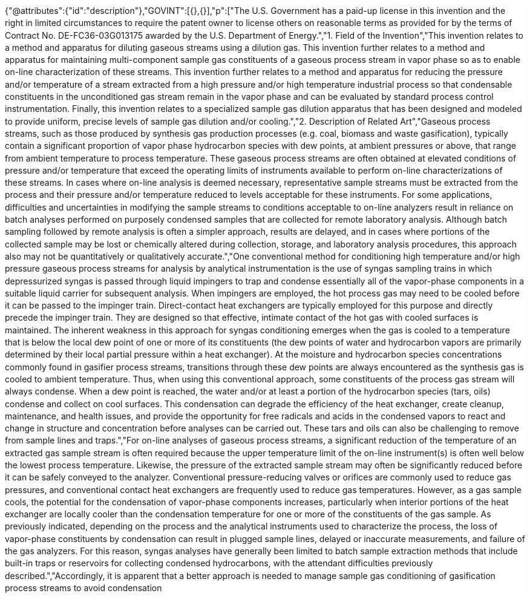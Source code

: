 {"@attributes":{"id":"description"},"GOVINT":[{},{}],"p":["The U.S. Government has a paid-up license in this invention and the right in limited circumstances to require the patent owner to license others on reasonable terms as provided for by the terms of Contract No. DE-FC36-03G013175 awarded by the U.S. Department of Energy.","1. Field of the Invention","This invention relates to a method and apparatus for diluting gaseous streams using a dilution gas. This invention further relates to a method and apparatus for maintaining multi-component sample gas constituents of a gaseous process stream in vapor phase so as to enable on-line characterization of these streams. This invention further relates to a method and apparatus for reducing the pressure and\/or temperature of a stream extracted from a high pressure and\/or high temperature industrial process so that condensable constituents in the unconditioned gas stream remain in the vapor phase and can be evaluated by standard process control instrumentation. Finally, this invention relates to a specialized sample gas dilution apparatus that has been designed and modeled to provide uniform, precise levels of sample gas dilution and\/or cooling.","2. Description of Related Art","Gaseous process streams, such as those produced by synthesis gas production processes (e.g. coal, biomass and waste gasification), typically contain a significant proportion of vapor phase hydrocarbon species with dew points, at ambient pressures or above, that range from ambient temperature to process temperature. These gaseous process streams are often obtained at elevated conditions of pressure and\/or temperature that exceed the operating limits of instruments available to perform on-line characterizations of these streams. In cases where on-line analysis is deemed necessary, representative sample streams must be extracted from the process and their pressure and\/or temperature reduced to levels acceptable for these instruments. For some applications, difficulties and uncertainties in modifying the sample streams to conditions acceptable to on-line analyzers result in reliance on batch analyses performed on purposely condensed samples that are collected for remote laboratory analysis. Although batch sampling followed by remote analysis is often a simpler approach, results are delayed, and in cases where portions of the collected sample may be lost or chemically altered during collection, storage, and laboratory analysis procedures, this approach also may not be quantitatively or qualitatively accurate.","One conventional method for conditioning high temperature and\/or high pressure gaseous process streams for analysis by analytical instrumentation is the use of syngas sampling trains in which depressurized syngas is passed through liquid impingers to trap and condense essentially all of the vapor-phase components in a suitable liquid carrier for subsequent analysis. When impingers are employed, the hot process gas may need to be cooled before it can be passed to the impinger train. Direct-contact heat exchangers are typically employed for this purpose and directly precede the impinger train. They are designed so that effective, intimate contact of the hot gas with cooled surfaces is maintained. The inherent weakness in this approach for syngas conditioning emerges when the gas is cooled to a temperature that is below the local dew point of one or more of its constituents (the dew points of water and hydrocarbon vapors are primarily determined by their local partial pressure within a heat exchanger). At the moisture and hydrocarbon species concentrations commonly found in gasifier process streams, transitions through these dew points are always encountered as the synthesis gas is cooled to ambient temperature. Thus, when using this conventional approach, some constituents of the process gas stream will always condense. When a dew point is reached, the water and\/or at least a portion of the hydrocarbon species (tars, oils) condense and collect on cool surfaces. This condensation can degrade the efficiency of the heat exchanger, create cleanup, maintenance, and health issues, and provide the opportunity for free radicals and acids in the condensed vapors to react and change in structure and concentration before analyses can be carried out. These tars and oils can also be challenging to remove from sample lines and traps.","For on-line analyses of gaseous process streams, a significant reduction of the temperature of an extracted gas sample stream is often required because the upper temperature limit of the on-line instrument(s) is often well below the lowest process temperature. Likewise, the pressure of the extracted sample stream may often be significantly reduced before it can be safely conveyed to the analyzer. Conventional pressure-reducing valves or orifices are commonly used to reduce gas pressures, and conventional contact heat exchangers are frequently used to reduce gas temperatures. However, as a gas sample cools, the potential for the condensation of vapor-phase components increases, particularly when interior portions of the heat exchanger are locally cooler than the condensation temperature for one or more of the constituents of the gas sample. As previously indicated, depending on the process and the analytical instruments used to characterize the process, the loss of vapor-phase constituents by condensation can result in plugged sample lines, delayed or inaccurate measurements, and failure of the gas analyzers. For this reason, syngas analyses have generally been limited to batch sample extraction methods that include built-in traps or reservoirs for collecting condensed hydrocarbons, with the attendant difficulties previously described.","Accordingly, it is apparent that a better approach is needed to manage sample gas conditioning of gasification process streams to avoid condensation